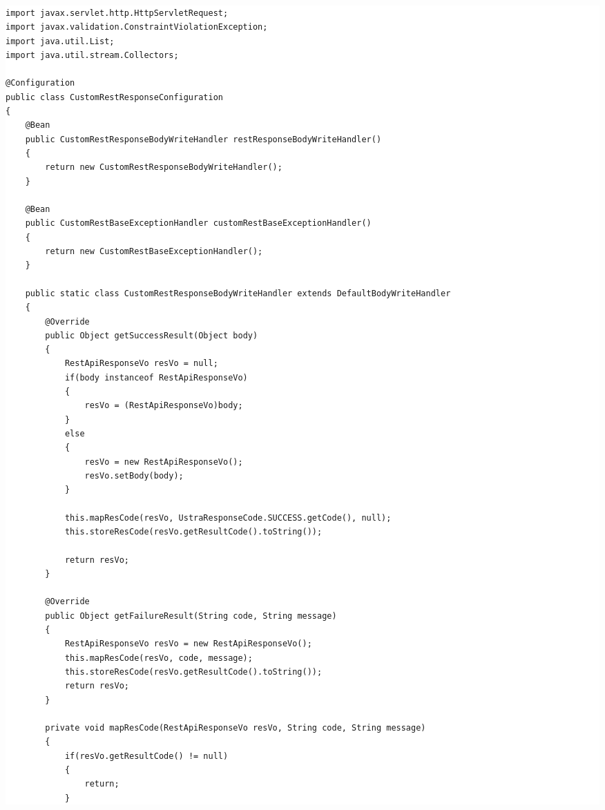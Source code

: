     import javax.servlet.http.HttpServletRequest;
    import javax.validation.ConstraintViolationException;
    import java.util.List;
    import java.util.stream.Collectors;
     
    @Configuration
    public class CustomRestResponseConfiguration
    {
        @Bean
        public CustomRestResponseBodyWriteHandler restResponseBodyWriteHandler()
        {
            return new CustomRestResponseBodyWriteHandler();
        }
     
        @Bean
        public CustomRestBaseExceptionHandler customRestBaseExceptionHandler()
        {
            return new CustomRestBaseExceptionHandler();
        }
     
        public static class CustomRestResponseBodyWriteHandler extends DefaultBodyWriteHandler
        {
            @Override
            public Object getSuccessResult(Object body)
            {
                RestApiResponseVo resVo = null;
                if(body instanceof RestApiResponseVo)
                {
                    resVo = (RestApiResponseVo)body;
                }
                else
                {
                    resVo = new RestApiResponseVo();
                    resVo.setBody(body);
                }
     
                this.mapResCode(resVo, UstraResponseCode.SUCCESS.getCode(), null);
                this.storeResCode(resVo.getResultCode().toString());
     
                return resVo;
            }
     
            @Override
            public Object getFailureResult(String code, String message)
            {
                RestApiResponseVo resVo = new RestApiResponseVo();
                this.mapResCode(resVo, code, message);
                this.storeResCode(resVo.getResultCode().toString());
                return resVo;
            }
     
            private void mapResCode(RestApiResponseVo resVo, String code, String message)
            {
                if(resVo.getResultCode() != null)
                {
                    return;
                }
     